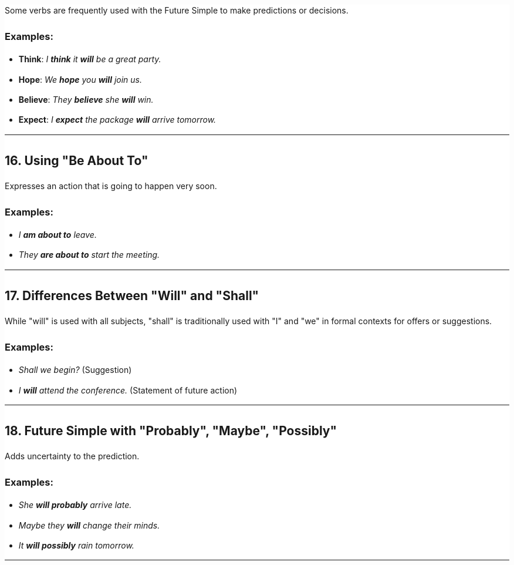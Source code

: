 Some verbs are frequently used with the Future Simple to make predictions or decisions.

### **Examples**:

- **Think**: _I **think** it **will** be a great party._
    
- **Hope**: _We **hope** you **will** join us._
    
- **Believe**: _They **believe** she **will** win._
    
- **Expect**: _I **expect** the package **will** arrive tomorrow._
    

---

## **16. Using "Be About To"**

Expresses an action that is going to happen very soon.

### **Examples**:

- _I **am about to** leave._
    
- _They **are about to** start the meeting._
    

---

## **17. Differences Between "Will" and "Shall"**

While "will" is used with all subjects, "shall" is traditionally used with "I" and "we" in formal contexts for offers or suggestions.

### **Examples**:

- _Shall we begin?_ (Suggestion)
    
- _I **will** attend the conference._ (Statement of future action)
    

---

## **18. Future Simple with "Probably", "Maybe", "Possibly"**

Adds uncertainty to the prediction.

### **Examples**:

- _She **will probably** arrive late._
    
- _Maybe they **will** change their minds._
    
- _It **will possibly** rain tomorrow._
    

---
